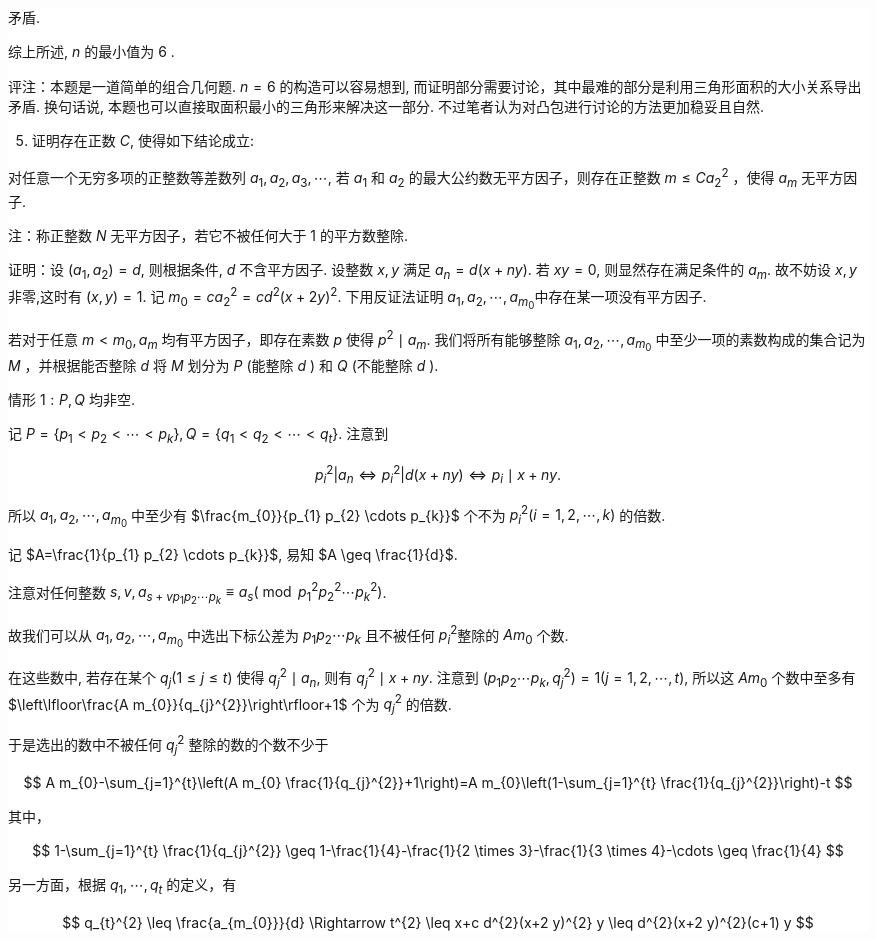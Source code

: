 矛盾.

综上所述, $n$ 的最小值为 6 .

评注：本题是一道简单的组合几何题. $n=6$ 的构造可以容易想到, 而证明部分需要讨论，其中最难的部分是利用三角形面积的大小关系导出矛盾. 换句话说, 本题也可以直接取面积最小的三角形来解决这一部分. 不过笔者认为对凸包进行讨论的方法更加稳妥且自然.

5. 证明存在正数 $C$, 使得如下结论成立:

对任意一个无穷多项的正整数等差数列 $a_{1}, a_{2}, a_{3}, \cdots$, 若 $a_{1}$ 和 $a_{2}$ 的最大公约数无平方因子，则存在正整数 $m \leq C a_{2}^{2}$ ，使得 $a_{m}$ 无平方因子.

注：称正整数 $N$ 无平方因子，若它不被任何大于 1 的平方数整除.

证明：设 $\left(a_{1}, a_{2}\right)=d$, 则根据条件, $d$ 不含平方因子. 设整数 $x, y$ 满足 $a_{n}=d(x+n y)$. 若 $x y=0$, 则显然存在满足条件的 $a_{m}$. 故不妨设 $x, y$ 非零,这时有 $(x, y)=1$. 记 $m_{0}=c a_{2}^{2}=c d^{2}(x+2 y)^{2}$. 下用反证法证明 $a_{1}, a_{2}, \cdots, a_{m_{0}}$中存在某一项没有平方因子.

若对于任意 $m<m_{0}, a_{m}$ 均有平方因子，即存在素数 $p$ 使得 $p^{2} \mid a_{m}$. 我们将所有能够整除 $a_{1}, a_{2}, \cdots, a_{m_{0}}$ 中至少一项的素数构成的集合记为 $M$ ，并根据能否整除 $d$ 将 $M$ 划分为 $P$ (能整除 $d$ ) 和 $Q$ (不能整除 $d$ ).

情形 $1: P, Q$ 均非空.

记 $P=\left\{p_{1}<p_{2}<\cdots<p_{k}\right\}, Q=\left\{q_{1}<q_{2}<\cdots<q_{t}\right\}$. 注意到

$$
p_{i}^{2}\left|a_{n} \Leftrightarrow p_{i}^{2}\right| d(x+n y) \Leftrightarrow p_{i} \mid x+n y .
$$

所以 $a_{1}, a_{2}, \cdots, a_{m_{0}}$ 中至少有 $\frac{m_{0}}{p_{1} p_{2} \cdots p_{k}}$ 个不为 $p_{i}^{2}(i=1,2, \cdots, k)$ 的倍数.

记 $A=\frac{1}{p_{1} p_{2} \cdots p_{k}}$, 易知 $A \geq \frac{1}{d}$.

注意对任何整数 $s, v, a_{s+v p_{1} p_{2} \cdots p_{k}} \equiv a_{s}\left(\bmod p_{1}^{2} p_{2}^{2} \cdots p_{k}^{2}\right)$.

故我们可以从 $a_{1}, a_{2}, \cdots, a_{m_{0}}$ 中选出下标公差为 $p_{1} p_{2} \cdots p_{k}$ 且不被任何 $p_{i}^{2}$整除的 $A m_{0}$ 个数.

在这些数中, 若存在某个 $q_{j}(1 \leq j \leq t)$ 使得 $q_{j}^{2} \mid a_{n}$, 则有 $q_{j}^{2} \mid x+n y$. 注意到 $\left(p_{1} p_{2} \cdots p_{k}, q_{j}^{2}\right)=1(j=1,2, \cdots, t)$, 所以这 $A m_{0}$ 个数中至多有 $\left\lfloor\frac{A m_{0}}{q_{j}^{2}}\right\rfloor+1$ 个为 $q_{j}^{2}$ 的倍数.

于是选出的数中不被任何 $q_{j}^{2}$ 整除的数的个数不少于

$$
A m_{0}-\sum_{j=1}^{t}\left(A m_{0} \frac{1}{q_{j}^{2}}+1\right)=A m_{0}\left(1-\sum_{j=1}^{t} \frac{1}{q_{j}^{2}}\right)-t
$$

其中，

$$
1-\sum_{j=1}^{t} \frac{1}{q_{j}^{2}} \geq 1-\frac{1}{4}-\frac{1}{2 \times 3}-\frac{1}{3 \times 4}-\cdots \geq \frac{1}{4}
$$

另一方面，根据 $q_{1}, \cdots, q_{t}$ 的定义，有

$$
q_{t}^{2} \leq \frac{a_{m_{0}}}{d} \Rightarrow t^{2} \leq x+c d^{2}(x+2 y)^{2} y \leq d^{2}(x+2 y)^{2}(c+1) y
$$
